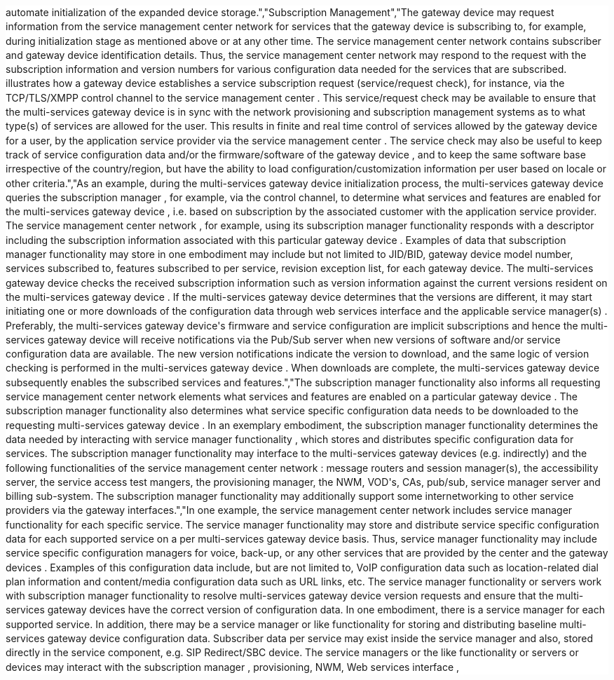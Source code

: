 automate initialization of the expanded device storage.","Subscription Management","The gateway device  may request information from the service management center network  for services that the gateway device  is subscribing to, for example, during initialization stage as mentioned above or at any other time. The service management center network  contains subscriber and gateway device identification details. Thus, the service management center network may respond to the request with the subscription information and version numbers for various configuration data needed for the services that are subscribed.  illustrates how a gateway device  establishes a service subscription request (service\/request check), for instance, via the TCP\/TLS\/XMPP control channel  to the service management center . This service\/request check may be available to ensure that the multi-services gateway device  is in sync with the network provisioning and subscription management systems as to what type(s) of services are allowed for the user. This results in finite and real time control of services allowed by the gateway device for a user, by the application service provider via the service management center . The service check may also be useful to keep track of service configuration data and\/or the firmware\/software of the gateway device , and to keep the same software base irrespective of the country\/region, but have the ability to load configuration\/customization information per user based on locale or other criteria.","As an example, during the multi-services gateway device initialization process, the multi-services gateway device  queries the subscription manager , for example, via the control channel, to determine what services and features are enabled for the multi-services gateway device , i.e. based on subscription by the associated customer with the application service provider. The service management center network , for example, using its subscription manager functionality  responds with a descriptor including the subscription information associated with this particular gateway device . Examples of data that subscription manager functionality  may store in one embodiment may include but not limited to JID\/BID, gateway device model number, services subscribed to, features subscribed to per service, revision exception list, for each gateway device. The multi-services gateway device  checks the received subscription information such as version information against the current versions resident on the multi-services gateway device . If the multi-services gateway device  determines that the versions are different, it may start initiating one or more downloads of the configuration data through web services interface  and the applicable service manager(s) . Preferably, the multi-services gateway device's firmware and service configuration are implicit subscriptions and hence the multi-services gateway device  will receive notifications via the Pub\/Sub server  when new versions of software and\/or service configuration data are available. The new version notifications indicate the version to download, and the same logic of version checking is performed in the multi-services gateway device . When downloads are complete, the multi-services gateway device  subsequently enables the subscribed services and features.","The subscription manager functionality  also informs all requesting service management center network elements what services and features are enabled on a particular gateway device . The subscription manager functionality  also determines what service specific configuration data needs to be downloaded to the requesting multi-services gateway device . In an exemplary embodiment, the subscription manager functionality  determines the data needed by interacting with service manager functionality , which stores and distributes specific configuration data for services. The subscription manager functionality  may interface to the multi-services gateway devices  (e.g. indirectly) and the following functionalities of the service management center network : message routers and session manager(s), the accessibility server, the service access test mangers, the provisioning manager, the NWM, VOD's, CAs, pub\/sub, service manager server and billing sub-system. The subscription manager functionality  may additionally support some internetworking to other service providers via the gateway interfaces.","In one example, the service management center network  includes service manager functionality  for each specific service. The service manager functionality  may store and distribute service specific configuration data for each supported service on a per multi-services gateway device basis. Thus, service manager functionality  may include service specific configuration managers for voice, back-up, or any other services that are provided by the center  and the gateway devices . Examples of this configuration data include, but are not limited to, VoIP configuration data such as location-related dial plan information and content\/media configuration data such as URL links, etc. The service manager functionality or servers  work with subscription manager functionality  to resolve multi-services gateway device version requests and ensure that the multi-services gateway devices  have the correct version of configuration data. In one embodiment, there is a service manager for each supported service. In addition, there may be a service manager or like functionality for storing and distributing baseline multi-services gateway device configuration data. Subscriber data per service may exist inside the service manager and also, stored directly in the service component, e.g. SIP Redirect\/SBC device. The service managers  or the like functionality or servers or devices may interact with the subscription manager , provisioning, NWM, Web services interface ,